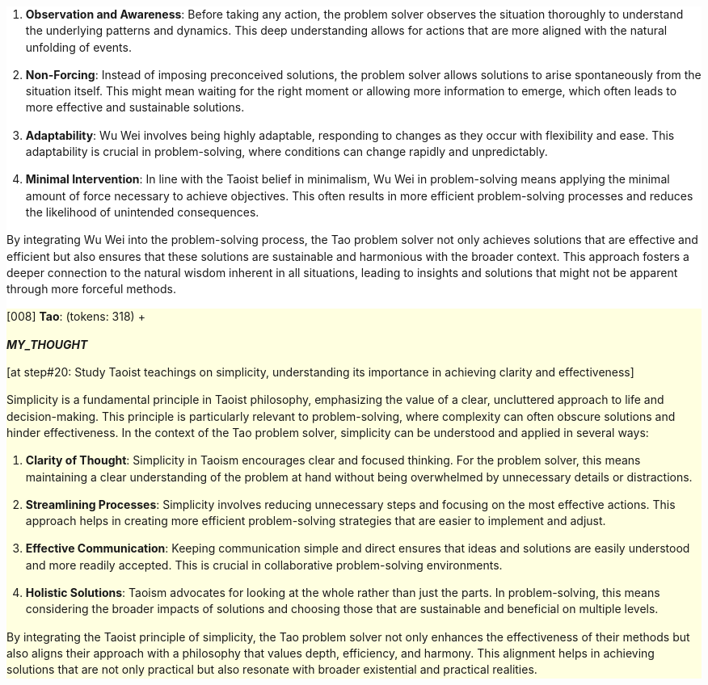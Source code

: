 1. **Observation and Awareness**: Before taking any action, the problem solver observes the situation thoroughly to understand the underlying patterns and dynamics. This deep understanding allows for actions that are more aligned with the natural unfolding of events.

2. **Non-Forcing**: Instead of imposing preconceived solutions, the problem solver allows solutions to arise spontaneously from the situation itself. This might mean waiting for the right moment or allowing more information to emerge, which often leads to more effective and sustainable solutions.

3. **Adaptability**: Wu Wei involves being highly adaptable, responding to changes as they occur with flexibility and ease. This adaptability is crucial in problem-solving, where conditions can change rapidly and unpredictably.

4. **Minimal Intervention**: In line with the Taoist belief in minimalism, Wu Wei in problem-solving means applying the minimal amount of force necessary to achieve objectives. This often results in more efficient problem-solving processes and reduces the likelihood of unintended consequences.

By integrating Wu Wei into the problem-solving process, the Tao problem solver not only achieves solutions that are effective and efficient but also ensures that these solutions are sustainable and harmonious with the broader context. This approach fosters a deeper connection to the natural wisdom inherent in all situations, leading to insights and solutions that might not be apparent through more forceful methods.


</div></div>

<div class="section_header collapsible" style="background-color:lightyellow">
<div class="header">[008] <b>Tao</b>: (tokens: 318) +</div>
<div class="content">

***MY_THOUGHT***


[at step#20: Study Taoist teachings on simplicity, understanding its importance in achieving clarity and effectiveness]

Simplicity is a fundamental principle in Taoist philosophy, emphasizing the value of a clear, uncluttered approach to life and decision-making. This principle is particularly relevant to problem-solving, where complexity can often obscure solutions and hinder effectiveness. In the context of the Tao problem solver, simplicity can be understood and applied in several ways:

1. **Clarity of Thought**: Simplicity in Taoism encourages clear and focused thinking. For the problem solver, this means maintaining a clear understanding of the problem at hand without being overwhelmed by unnecessary details or distractions.

2. **Streamlining Processes**: Simplicity involves reducing unnecessary steps and focusing on the most effective actions. This approach helps in creating more efficient problem-solving strategies that are easier to implement and adjust.

3. **Effective Communication**: Keeping communication simple and direct ensures that ideas and solutions are easily understood and more readily accepted. This is crucial in collaborative problem-solving environments.

4. **Holistic Solutions**: Taoism advocates for looking at the whole rather than just the parts. In problem-solving, this means considering the broader impacts of solutions and choosing those that are sustainable and beneficial on multiple levels.

By integrating the Taoist principle of simplicity, the Tao problem solver not only enhances the effectiveness of their methods but also aligns their approach with a philosophy that values depth, efficiency, and harmony. This alignment helps in achieving solutions that are not only practical but also resonate with broader existential and practical realities.
